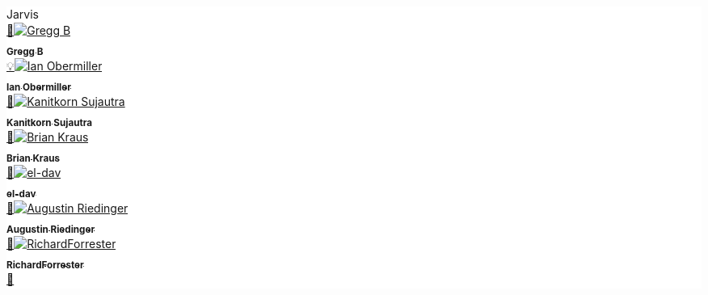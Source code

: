 Jarvis</b></sub></a><br /><a href="#ideas-alexanderjarvis" title="Ideas, Planning, & Feedback">🤔</a></td><td align="center"><a href="https://github.com/greggb"><img src="https://avatars1.githubusercontent.com/u/514026?v=4" width="100px;" alt="Gregg B"/><br /><sub><b>Gregg B</b></sub></a><br /><a href="#example-greggb" title="Examples">💡</a></td><td align="center"><a href="http://ianobermiller.com"><img src="https://avatars0.githubusercontent.com/u/897931?v=4" width="100px;" alt="Ian Obermiller"/><br /><sub><b>Ian Obermiller</b></sub></a><br /><a href="#review-ianobermiller" title="Reviewed Pull Requests">👀</a></td><td align="center"><a href="https://github.com/lukyth"><img src="https://avatars3.githubusercontent.com/u/7040242?v=4" width="100px;" alt="Kanitkorn Sujautra"/><br /><sub><b>Kanitkorn Sujautra</b></sub></a><br /><a href="https://github.com/toomuchdesign/re-reselect/commits?author=lukyth" title="Documentation">📖</a></td><td align="center"><a href="https://github.com/suark"><img src="https://avatars2.githubusercontent.com/u/6233440?v=4" width="100px;" alt="Brian Kraus"/><br /><sub><b>Brian Kraus</b></sub></a><br /><a href="https://github.com/toomuchdesign/re-reselect/commits?author=suark" title="Documentation">📖</a></td><td align="center"><a href="https://github.com/el-dav"><img src="https://avatars1.githubusercontent.com/u/7252227?v=4" width="100px;" alt="el-dav"/><br /><sub><b>el-dav</b></sub></a><br /><a href="https://github.com/toomuchdesign/re-reselect/issues?q=author%3Ael-dav" title="Bug reports">🐛</a></td></tr><tr><td align="center"><a href="https://augustin-riedinger.fr"><img src="https://avatars3.githubusercontent.com/u/1970156?v=4" width="100px;" alt="Augustin Riedinger"/><br /><sub><b>Augustin Riedinger</b></sub></a><br /><a href="#ideas-augnustin" title="Ideas, Planning, & Feedback">🤔</a></td><td align="center"><a href="https://github.com/RichardForrester"><img src="https://avatars0.githubusercontent.com/u/12902182?v=4" width="100px;" alt="RichardForrester"/><br /><sub><b>RichardForrester</b></sub></a><br /><a href="#ideas-RichardForrester" title="Ideas, Planning, & Feedback">🤔</a></td></tr></table>



[reselect]: https://github.com/reactjs/reselect
[reselect-sharing-selectors]: https://github.com/reduxjs/reselect/tree/v4.0.0#sharing-selectors-with-props-across-multiple-component-instances
[reselect-test-selectors]: https://github.com/reactjs/reselect/tree/v4.0.0#q-how-do-i-test-a-selector
[reselect-test-selectors-dependencies]: https://github.com/reduxjs/reselect/issues/76#issuecomment-299194186
[reselect-selectors-methods]: https://github.com/reduxjs/reselect/blob/v4.0.0/src/index.js#L81
[reselect-create-selector]: https://github.com/reactjs/reselect/tree/v4.0.0#createselectorinputselectors--inputselectors-resultfunc
[reselect-create-structured-selector]: https://github.com/reduxjs/reselect/tree/v4.0.0#createstructuredselectorinputselectors-selectorcreator--createselector
[reselect-create-selector-creator]: https://github.com/reactjs/reselect/tree/v4.0.0#createselectorcreatormemoize-memoizeoptions
[lodash-memoize]: https://lodash.com/docs/4.17.4#memoize
[ci-badge]: https://travis-ci.org/toomuchdesign/re-reselect.svg?branch=master
[ci]: https://travis-ci.org/toomuchdesign/re-reselect
[coveralls-badge]: https://coveralls.io/repos/github/toomuchdesign/re-reselect/badge.svg?branch=master
[coveralls]: https://coveralls.io/github/toomuchdesign/re-reselect?branch=master
[npm]: https://www.npmjs.com/package/re-reselect
[npm-version-badge]: https://img.shields.io/npm/v/re-reselect.svg
[npm-downloads-badge]: https://img.shields.io/npm/dm/re-reselect.svg
[reselect-and-re-reselect-sketch]: examples/reselect-and-re-reselect.png?raw=true
[example-1]: examples/1-join-selectors.md
[example-2]: examples/2-avoid-selector-factories.md
[example-3]: examples/3-cache-api-calls.md
[selector-instance-docs]: #selector-instance
[cache-objects-docs]: src/cache#readme
[docs-all-contributors]: https://github.com/kentcdodds/all-contributors#emoji-key
